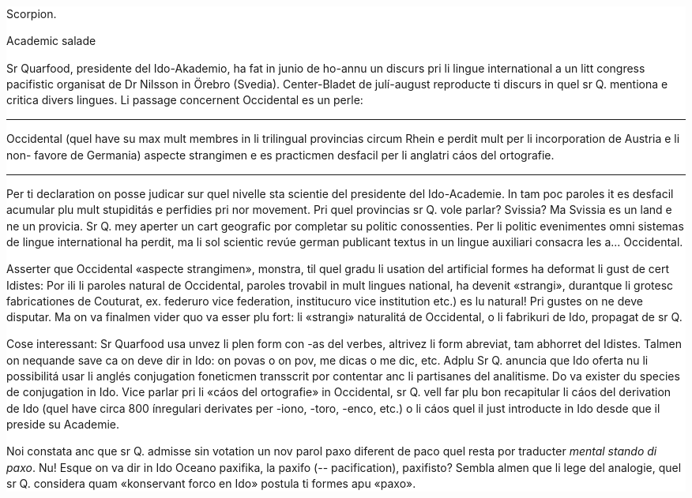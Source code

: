 Scorpion.

Academic salade

Sr Quarfood, presidente del Ido-Akademio, ha fat in junio de ho-annu un
discurs pri li lingue international a un litt congress pacifistic
organisat de Dr Nilsson in Örebro (Svedia). Center-Bladet de julí-august
reproducte ti discurs in quel sr Q. mentiona e critica divers lingues.
Li passage concernent Occidental es un perle:

____
Occidental (quel have su max mult membres in li trilingual
provincias circum Rhein e perdit mult per li incorporation de Austria e
li non- favore de Germania) aspecte strangimen e es practicmen desfacil
per li anglatri cáos del ortografie.
____

Per ti declaration on posse judicar sur quel nivelle sta scientie del
presidente del Ido-Academie. In tam poc paroles it es desfacil acumular
plu mult stupiditás e perfidies pri nor movement. Pri quel provincias sr
Q. vole parlar? Svissia? Ma Svissia es un land e ne un provicia. Sr Q.
mey aperter un cart geografic por completar su politic conossenties. Per
li politic evenimentes omni sistemas de lingue international ha perdit,
ma li sol scientic revúe german publicant textus in un lingue auxiliari
consacra les a... Occidental.

Asserter que Occidental «aspecte strangimen», monstra, til quel gradu
li usation del artificial formes ha deformat li gust de cert Idistes:
Por ili li paroles natural de Occidental, paroles trovabil in mult
lingues national, ha devenit «strangi»,
durantque li grotesc fabricationes de
Couturat, ex. federuro vice federation, institucuro vice institution
etc.) es lu natural! Pri gustes on ne deve disputar. Ma on va finalmen
vider quo va esser plu fort: li «strangi»
naturalitá de Occidental, o li fabrikuri de
Ido, propagat de sr
Q.

Cose interessant: Sr Quarfood usa unvez li plen form con -as del
verbes, altrivez li form abreviat, tam abhorret del Idistes. Talmen on
nequande save ca on deve dir in Ido: on povas o on pov, me dicas o me
dic, etc. Adplu Sr Q. anuncia que Ido oferta nu li possibilitá usar li
anglés conjugation foneticmen transscrit por contentar anc li partisanes
del analitisme. Do va exister du species de conjugation in Ido. Vice
parlar pri li «cáos del ortografie» in Occidental, sr Q. vell far plu
bon recapitular li cáos del derivation de Ido (quel have circa 800
ínregulari derivates per -iono, -toro, -enco, etc.) o li cáos quel il
just introducte in Ido desde que il preside su Academie.

Noi constata anc que sr Q. admisse sin votation un nov parol paxo
diferent de paco quel resta por traducter _mental stando di paxo_.
Nu! Esque on va dir in Ido Oceano paxifika, la paxifo (--
pacification), paxifisto? Sembla almen que li lege del analogie, quel
sr Q. considera quam «konservant forco en Ido» postula ti formes apu
«paxo».
